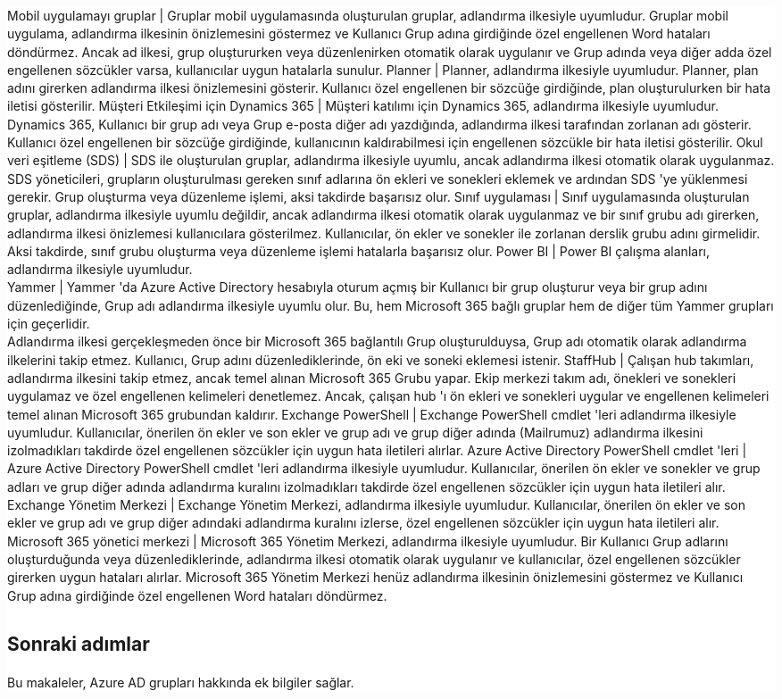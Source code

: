 Mobil uygulamayı gruplar | Gruplar mobil uygulamasında oluşturulan gruplar, adlandırma ilkesiyle uyumludur. Gruplar mobil uygulama, adlandırma ilkesinin önizlemesini göstermez ve Kullanıcı Grup adına girdiğinde özel engellenen Word hataları döndürmez. Ancak ad ilkesi, grup oluştururken veya düzenlenirken otomatik olarak uygulanır ve Grup adında veya diğer adda özel engellenen sözcükler varsa, kullanıcılar uygun hatalarla sunulur.
Planner | Planner, adlandırma ilkesiyle uyumludur. Planner, plan adını girerken adlandırma ilkesi önizlemesini gösterir. Kullanıcı özel engellenen bir sözcüğe girdiğinde, plan oluşturulurken bir hata iletisi gösterilir.
Müşteri Etkileşimi için Dynamics 365 | Müşteri katılımı için Dynamics 365, adlandırma ilkesiyle uyumludur. Dynamics 365, Kullanıcı bir grup adı veya Grup e-posta diğer adı yazdığında, adlandırma ilkesi tarafından zorlanan adı gösterir. Kullanıcı özel engellenen bir sözcüğe girdiğinde, kullanıcının kaldırabilmesi için engellenen sözcükle bir hata iletisi gösterilir.
Okul veri eşitleme (SDS) | SDS ile oluşturulan gruplar, adlandırma ilkesiyle uyumlu, ancak adlandırma ilkesi otomatik olarak uygulanmaz. SDS yöneticileri, grupların oluşturulması gereken sınıf adlarına ön ekleri ve sonekleri eklemek ve ardından SDS 'ye yüklenmesi gerekir. Grup oluşturma veya düzenleme işlemi, aksi takdirde başarısız olur.
Sınıf uygulaması | Sınıf uygulamasında oluşturulan gruplar, adlandırma ilkesiyle uyumlu değildir, ancak adlandırma ilkesi otomatik olarak uygulanmaz ve bir sınıf grubu adı girerken, adlandırma ilkesi önizlemesi kullanıcılara gösterilmez. Kullanıcılar, ön ekler ve sonekler ile zorlanan derslik grubu adını girmelidir. Aksi takdirde, sınıf grubu oluşturma veya düzenleme işlemi hatalarla başarısız olur.
Power BI | Power BI çalışma alanları, adlandırma ilkesiyle uyumludur.    
Yammer | Yammer 'da Azure Active Directory hesabıyla oturum açmış bir Kullanıcı bir grup oluşturur veya bir grup adını düzenlediğinde, Grup adı adlandırma ilkesiyle uyumlu olur. Bu, hem Microsoft 365 bağlı gruplar hem de diğer tüm Yammer grupları için geçerlidir.<br>Adlandırma ilkesi gerçekleşmeden önce bir Microsoft 365 bağlantılı Grup oluşturulduysa, Grup adı otomatik olarak adlandırma ilkelerini takip etmez. Kullanıcı, Grup adını düzenlediklerinde, ön eki ve soneki eklemesi istenir.
StaffHub  | Çalışan hub takımları, adlandırma ilkesini takip etmez, ancak temel alınan Microsoft 365 Grubu yapar. Ekip merkezi takım adı, önekleri ve sonekleri uygulamaz ve özel engellenen kelimeleri denetlemez. Ancak, çalışan hub 'ı ön ekleri ve sonekleri uygular ve engellenen kelimeleri temel alınan Microsoft 365 grubundan kaldırır.
Exchange PowerShell | Exchange PowerShell cmdlet 'leri adlandırma ilkesiyle uyumludur. Kullanıcılar, önerilen ön ekler ve son ekler ve grup adı ve grup diğer adında (Mailrumuz) adlandırma ilkesini izolmadıkları takdirde özel engellenen sözcükler için uygun hata iletileri alırlar.
Azure Active Directory PowerShell cmdlet 'leri | Azure Active Directory PowerShell cmdlet 'leri adlandırma ilkesiyle uyumludur. Kullanıcılar, önerilen ön ekler ve sonekler ve grup adları ve grup diğer adında adlandırma kuralını izolmadıkları takdirde özel engellenen sözcükler için uygun hata iletileri alır.
Exchange Yönetim Merkezi | Exchange Yönetim Merkezi, adlandırma ilkesiyle uyumludur. Kullanıcılar, önerilen ön ekler ve son ekler ve grup adı ve grup diğer adındaki adlandırma kuralını izlerse, özel engellenen sözcükler için uygun hata iletileri alır.
Microsoft 365 yönetici merkezi | Microsoft 365 Yönetim Merkezi, adlandırma ilkesiyle uyumludur. Bir Kullanıcı Grup adlarını oluşturduğunda veya düzenlediklerinde, adlandırma ilkesi otomatik olarak uygulanır ve kullanıcılar, özel engellenen sözcükler girerken uygun hataları alırlar. Microsoft 365 Yönetim Merkezi henüz adlandırma ilkesinin önizlemesini göstermez ve Kullanıcı Grup adına girdiğinde özel engellenen Word hataları döndürmez.

## <a name="next-steps"></a>Sonraki adımlar

Bu makaleler, Azure AD grupları hakkında ek bilgiler sağlar.
